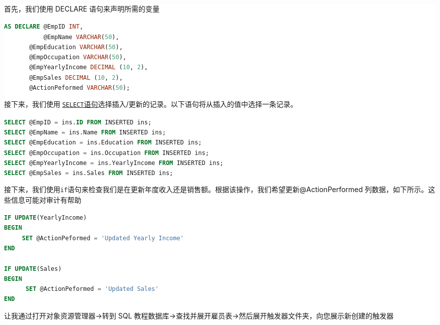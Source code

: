 首先，我们使用 DECLARE 语句来声明所需的变量

```sql
AS DECLARE @EmpID INT,
           @EmpName VARCHAR(50),
	   @EmpEducation VARCHAR(50),
	   @EmpOccupation VARCHAR(50),
	   @EmpYearlyIncome DECIMAL (10, 2), 
	   @EmpSales DECIMAL (10, 2), 
	   @ActionPeformed VARCHAR(50);
```

接下来，我们使用 [`SELECT`语句](https://www.tutorialgateway.org/sql-select-statement/)选择插入/更新的记录。以下语句将从插入的值中选择一条记录。

```sql
SELECT @EmpID = ins.ID FROM INSERTED ins;
SELECT @EmpName = ins.Name FROM INSERTED ins;
SELECT @EmpEducation = ins.Education FROM INSERTED ins;
SELECT @EmpOccupation = ins.Occupation FROM INSERTED ins;
SELECT @EmpYearlyIncome = ins.YearlyIncome FROM INSERTED ins;
SELECT @EmpSales = ins.Sales FROM INSERTED ins;
```

接下来，我们使用`if`语句来检查我们是在更新年度收入还是销售额。根据该操作，我们希望更新@ActionPerformed 列数据，如下所示。这些信息可能对审计有帮助

```sql
IF UPDATE(YearlyIncome)
BEGIN
     SET @ActionPeformed = 'Updated Yearly Income'
END

IF UPDATE(Sales)
BEGIN
      SET @ActionPeformed = 'Updated Sales'
END
```

让我通过打开对象资源管理器->转到 SQL 教程数据库->查找并展开雇员表->然后展开触发器文件夹，向您展示新创建的触发器
